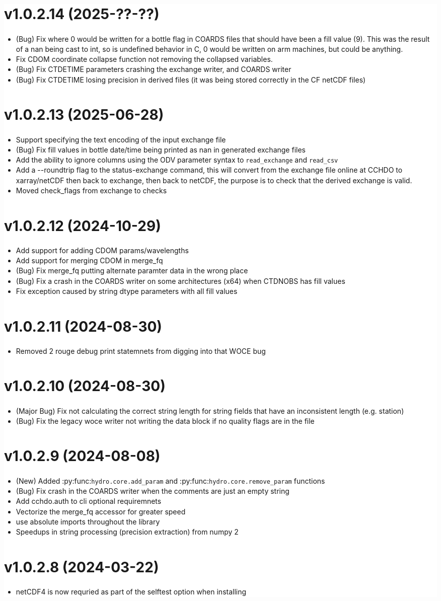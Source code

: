 
# v1.0.2.14 (2025-??-??)
* (Bug) Fix where 0 would be written for a bottle flag in COARDS files that should have been a fill value (9). This was the result of a nan being cast to int, so is undefined behavior in C, 0 would be written on arm machines, but could be anything.
* Fix CDOM coordinate collapse function not removing the collapsed variables.
* (Bug) Fix CTDETIME parameters crashing the exchange writer, and COARDS writer
* (Bug) Fix CTDETIME losing precision in derived files (it was being stored correctly in the CF netCDF files)

# v1.0.2.13 (2025-06-28)
* Support specifying the text encoding of the input exchange file
* (Bug) Fix fill values in bottle date/time being printed as nan in generated exchange files
* Add the ability to ignore columns using the ODV parameter syntax to `read_exchange` and `read_csv`
* Add a --roundtrip flag to the status-exchange command, this will convert from the exchange file online at CCHDO to xarray/netCDF then back to exchange, then back to netCDF, the purpose is to check that the derived exchange is valid.
* Moved check_flags from exchange to checks

# v1.0.2.12 (2024-10-29)
* Add support for adding CDOM params/wavelengths
* Add support for merging CDOM in merge_fq
* (Bug) Fix merge_fq putting alternate paramter data in the wrong place
* (Bug) Fix a crash in the COARDS writer on some architectures (x64) when CTDNOBS has fill values
* Fix exception caused by string dtype parameters with all fill values

# v1.0.2.11 (2024-08-30)
* Removed 2 rouge debug print statemnets from digging into that WOCE bug

# v1.0.2.10 (2024-08-30)
* (Major Bug) Fix not calculating the correct string length for string fields that have an inconsistent length (e.g. station)
* (Bug) Fix the legacy woce writer not writing the data block if no quality flags are in the file

# v1.0.2.9 (2024-08-08)
* (New) Added :py:func:`hydro.core.add_param` and :py:func:`hydro.core.remove_param` functions
* (Bug) Fix crash in the COARDS writer when the comments are just an empty string
* Add cchdo.auth to cli optional requiremnets
* Vectorize the merge_fq accessor for greater speed
* use absolute imports throughout the library
* Speedups in string processing (precision extraction) from numpy 2

# v1.0.2.8 (2024-03-22)
* netCDF4 is now requried as part of the selftest option when installing
